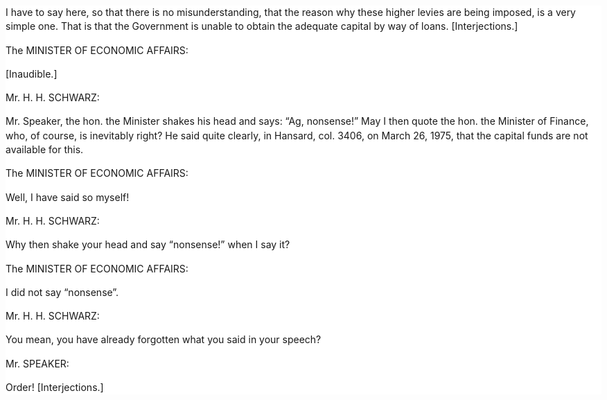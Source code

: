 <p>I have to say here, so that there is no misunderstanding, that the reason why these higher levies are being imposed, is a very simple one. That is that the Government is unable to obtain the adequate capital by way of loans. [Interjections.]</p>

</speech>

<speech by="#minister_of_economic_affairs">

<from>The <person refersTo="hansard_za">MINISTER OF ECONOMIC AFFAIRS</person>:</from>

<p>[Inaudible.]</p>

</speech>

<speech by="#schwarz">

<from>Mr. <person refersTo="hansard_za">H. H. SCHWARZ</person>:</from>

<p>Mr. Speaker, the hon. the Minister shakes his head and says: &#x201C;Ag, nonsense!&#x201D; May I then quote the hon. the Minister of Finance, who, of course, is inevitably right? He said quite clearly, in Hansard, col. 3406, on March 26, 1975, that the capital funds are not available for this.</p>

</speech>

<speech by="#minister_of_economic_affairs">

<from>The <person refersTo="hansard_za">MINISTER OF ECONOMIC AFFAIRS</person>:</from>

<p>Well, I have said so myself!</p>

</speech>

<speech by="#schwarz">

<from>Mr. <person refersTo="hansard_za">H. H. SCHWARZ</person>:</from>

<p>Why then shake <span class="col_2865-2866" refersTo="page_0026"/>your head and say &#x201C;nonsense!&#x201D; when I say it?</p>

</speech>

<speech by="#minister_of_economic_affairs">

<from>The <person refersTo="hansard_za">MINISTER OF ECONOMIC AFFAIRS</person>:</from>

<p>I did not say &#x201C;nonsense&#x201D;.</p>

</speech>

<speech by="#schwarz">

<from>Mr. <person refersTo="hansard_za">H. H. SCHWARZ</person>:</from>

<p>You mean, you have already forgotten what you said in your speech?</p>

</speech>

<speech by="#speaker">

<from>Mr. <person refersTo="hansard_za">SPEAKER</person>:</from>

<p>Order! [Interjections.]</p>
